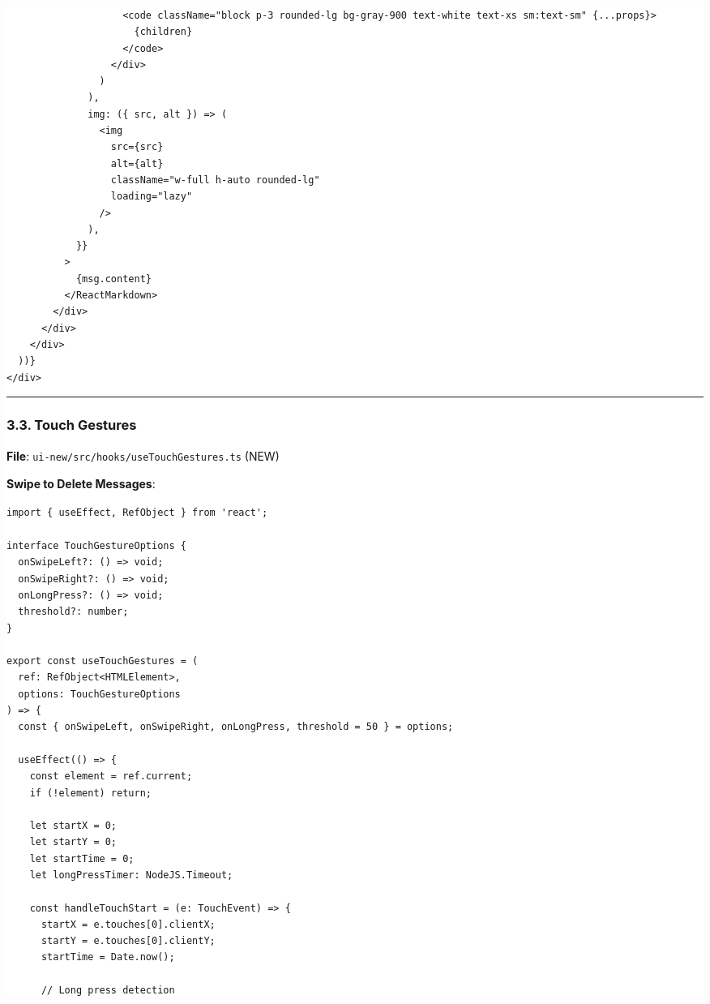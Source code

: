 ```tsx
                    <code className="block p-3 rounded-lg bg-gray-900 text-white text-xs sm:text-sm" {...props}>
                      {children}
                    </code>
                  </div>
                )
              ),
              img: ({ src, alt }) => (
                <img 
                  src={src} 
                  alt={alt} 
                  className="w-full h-auto rounded-lg"
                  loading="lazy"
                />
              ),
            }}
          >
            {msg.content}
          </ReactMarkdown>
        </div>
      </div>
    </div>
  ))}
</div>
```

---

### 3.3. Touch Gestures

**File**: `ui-new/src/hooks/useTouchGestures.ts` (NEW)

**Swipe to Delete Messages**:
```tsx
import { useEffect, RefObject } from 'react';

interface TouchGestureOptions {
  onSwipeLeft?: () => void;
  onSwipeRight?: () => void;
  onLongPress?: () => void;
  threshold?: number;
}

export const useTouchGestures = (
  ref: RefObject<HTMLElement>,
  options: TouchGestureOptions
) => {
  const { onSwipeLeft, onSwipeRight, onLongPress, threshold = 50 } = options;
  
  useEffect(() => {
    const element = ref.current;
    if (!element) return;
    
    let startX = 0;
    let startY = 0;
    let startTime = 0;
    let longPressTimer: NodeJS.Timeout;
    
    const handleTouchStart = (e: TouchEvent) => {
      startX = e.touches[0].clientX;
      startY = e.touches[0].clientY;
      startTime = Date.now();
      
      // Long press detection
```
